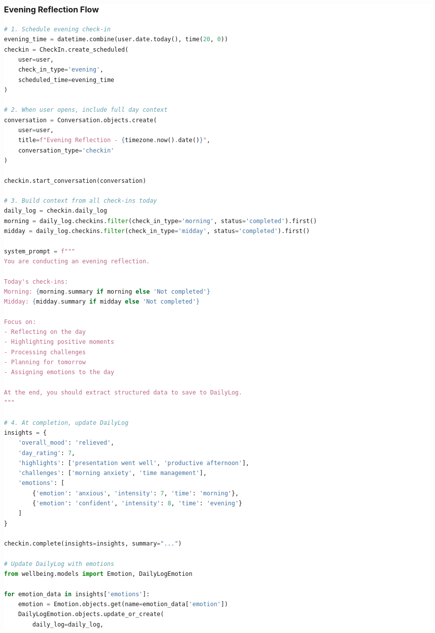 ### Evening Reflection Flow

```python
# 1. Schedule evening check-in
evening_time = datetime.combine(user.date.today(), time(20, 0))
checkin = CheckIn.create_scheduled(
    user=user,
    check_in_type='evening',
    scheduled_time=evening_time
)

# 2. When user opens, include full day context
conversation = Conversation.objects.create(
    user=user,
    title=f"Evening Reflection - {timezone.now().date()}",
    conversation_type='checkin'
)

checkin.start_conversation(conversation)

# 3. Build context from all check-ins today
daily_log = checkin.daily_log
morning = daily_log.checkins.filter(check_in_type='morning', status='completed').first()
midday = daily_log.checkins.filter(check_in_type='midday', status='completed').first()

system_prompt = f"""
You are conducting an evening reflection.

Today's check-ins:
Morning: {morning.summary if morning else 'Not completed'}
Midday: {midday.summary if midday else 'Not completed'}

Focus on:
- Reflecting on the day
- Highlighting positive moments
- Processing challenges
- Planning for tomorrow
- Assigning emotions to the day

At the end, you should extract structured data to save to DailyLog.
"""

# 4. At completion, update DailyLog
insights = {
    'overall_mood': 'relieved',
    'day_rating': 7,
    'highlights': ['presentation went well', 'productive afternoon'],
    'challenges': ['morning anxiety', 'time management'],
    'emotions': [
        {'emotion': 'anxious', 'intensity': 7, 'time': 'morning'},
        {'emotion': 'confident', 'intensity': 8, 'time': 'evening'}
    ]
}

checkin.complete(insights=insights, summary="...")

# Update DailyLog with emotions
from wellbeing.models import Emotion, DailyLogEmotion

for emotion_data in insights['emotions']:
    emotion = Emotion.objects.get(name=emotion_data['emotion'])
    DailyLogEmotion.objects.update_or_create(
        daily_log=daily_log,
```